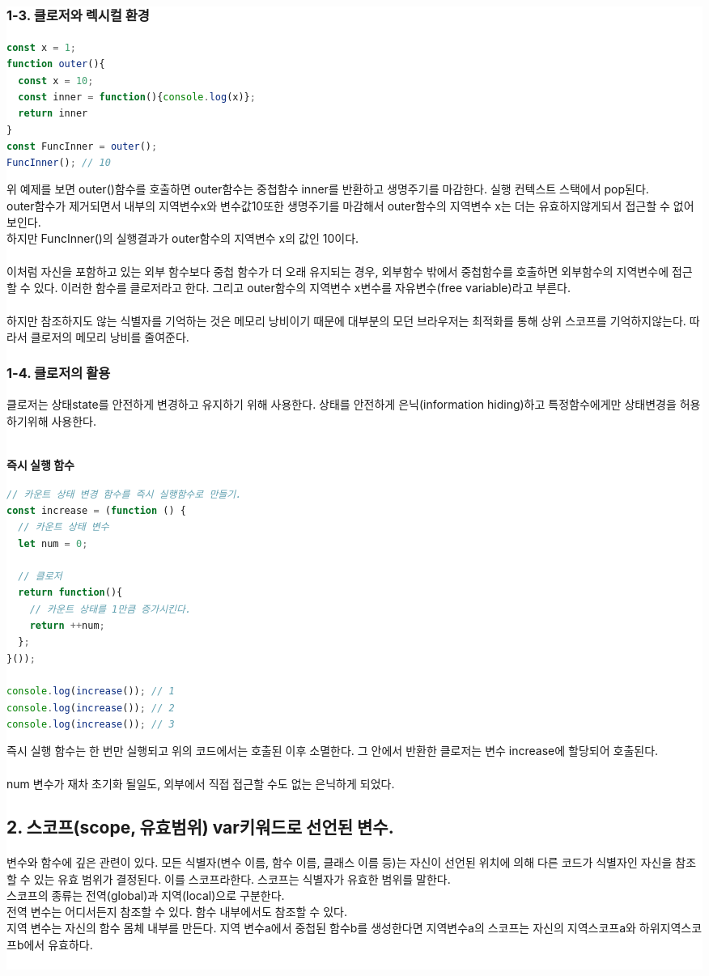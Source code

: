 
### 1-3. 클로저와 렉시컬 환경
```javascript
const x = 1;
function outer(){
  const x = 10;
  const inner = function(){console.log(x)};
  return inner
}
const FuncInner = outer();
FuncInner(); // 10
```
위 예제를 보면 outer()함수를 호출하면 outer함수는 중첩함수 inner를 반환하고 생명주기를 마감한다. 실행 컨텍스트 스택에서 pop된다.<br/>
outer함수가 제거되면서 내부의 지역변수x와 변수값10또한 생명주기를 마감해서 outer함수의 지역변수 x는 더는 유효하지않게되서 접근할 수 없어 보인다.<br/>
하지만 FuncInner()의 실행결과가 outer함수의 지역변수 x의 값인 10이다.<br/>
<br/>
이처럼 자신을 포함하고 있는 외부 함수보다 중첩 함수가 더 오래 유지되는 경우, 외부함수 밖에서 중첩함수를 호출하면 외부함수의 지역변수에 접근할 수 있다. 이러한 함수를 클로저라고 한다. 그리고 outer함수의 지역변수 x변수를 자유변수(free variable)라고 부른다.<br/>
<br/>
하지만 참조하지도 않는 식별자를 기억하는 것은 메모리 낭비이기 때문에 대부분의 모던 브라우저는 최적화를 통해 상위 스코프를 기억하지않는다. 따라서 클로저의 메모리 낭비를 줄여준다.<br/>

### 1-4. 클로저의 활용
클로저는 상태state를 안전하게 변경하고 유지하기 위해 사용한다. 상태를 안전하게 은닉(information hiding)하고 특정함수에게만 상태변경을 허용하기위해 사용한다.<br/>
<br/>

**즉시 실행 함수**
```javascript
// 카운트 상태 변경 함수를 즉시 실행함수로 만들기.
const increase = (function () {
  // 카운트 상태 변수
  let num = 0;

  // 클로저
  return function(){
    // 카운트 상태를 1만큼 증가시킨다.
    return ++num;
  };
}());

console.log(increase()); // 1
console.log(increase()); // 2
console.log(increase()); // 3
```
즉시 실행 함수는 한 번만 실행되고 위의 코드에서는 호출된 이후 소멸한다. 그 안에서 반환한 클로저는 변수 increase에 할당되어 호출된다.<br/>
<br/>
num 변수가 재차 초기화 될일도, 외부에서 직접 접근할 수도 없는 은닉하게 되었다.<br/>


## 2. 스코프(scope, 유효범위) var키워드로 선언된 변수.
변수와 함수에 깊은 관련이 있다.
모든 식별자(변수 이름, 함수 이름, 클래스 이름 등)는 자신이 선언된 위치에 의해 다른 코드가 식별자인 자신을 참조할 수 있는 유효 범위가 결정된다. 이를 스코프라한다. 스코프는 식별자가 유효한 범위를 말한다.
<br/>
스코프의 종류는 전역(global)과 지역(local)으로 구분한다.<br/>
전역 변수는 어디서든지 참조할 수 있다. 함수 내부에서도 참조할 수 있다.<br/>
지역 변수는 자신의 함수 몸체 내부를 만든다. 지역 변수a에서 중첩된 함수b를 생성한다면 지역변수a의 스코프는 자신의 지역스코프a와 하위지역스코프b에서 유효하다.<br/>
<br/>

